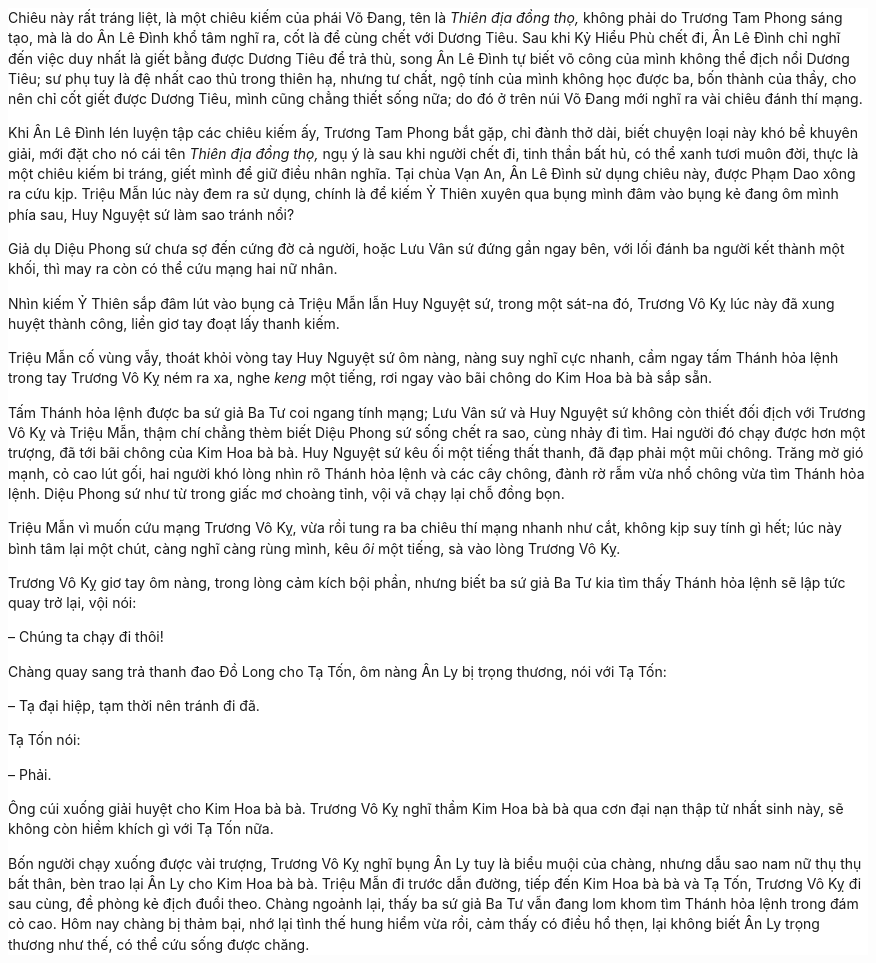 Chiêu này rất tráng liệt, là một chiêu kiếm của phái Võ Đang, tên là _Thiên địa đồng thọ,_ không phải do Trương Tam Phong sáng tạo, mà là do Ân Lê Đình khổ tâm nghĩ ra, cốt là để cùng chết với Dương Tiêu. Sau khi Kỷ Hiểu Phù chết đi, Ân Lê Đình chỉ nghĩ đến việc duy nhất là giết bằng được Dương Tiêu để trả thù, song Ân Lê Đình tự biết võ công của mình không thể địch nổi Dương Tiêu; sư phụ tuy là đệ nhất cao thủ trong thiên hạ, nhưng tư chất, ngộ tính của mình không học được ba, bốn thành của thầy, cho nên chỉ cốt giết được Dương Tiêu, mình cũng chẳng thiết sống nữa; do đó ở trên núi Võ Đang mới nghĩ ra vài chiêu đánh thí mạng.

Khi Ân Lê Đình lén luyện tập các chiêu kiếm ấy, Trương Tam Phong bắt gặp, chỉ đành thở dài, biết chuyện loại này khó bề khuyên giải, mới đặt cho nó cái tên _Thiên địa đồng thọ,_ ngụ ý là sau khi người chết đi, tinh thần bất hủ, có thể xanh tươi muôn đời, thực là một chiêu kiếm bi tráng, giết mình để giữ điều nhân nghĩa. Tại chùa Vạn An, Ân Lê Đình sử dụng chiêu này, được Phạm Dao xông ra cứu kịp. Triệu Mẫn lúc này đem ra sử dụng, chính là để kiếm Ỷ Thiên xuyên qua bụng mình đâm vào bụng kẻ đang ôm mình phía sau, Huy Nguyệt sứ làm sao tránh nổi?

Giả dụ Diệu Phong sứ chưa sợ đến cứng đờ cả người, hoặc Lưu Vân sứ đứng gần ngay bên, với lối đánh ba người kết thành một khối, thì may ra còn có thể cứu mạng hai nữ nhân.

Nhìn kiếm Ỷ Thiên sắp đâm lút vào bụng cả Triệu Mẫn lẫn Huy Nguyệt sứ, trong một sát-na đó, Trương Vô Kỵ lúc này đã xung huyệt thành công, liền giơ tay đoạt lấy thanh kiếm.

Triệu Mẫn cố vùng vẫy, thoát khỏi vòng tay Huy Nguyệt sứ ôm nàng, nàng suy nghĩ cực nhanh, cầm ngay tấm Thánh hỏa lệnh trong tay Trương Vô Kỵ ném ra xa, nghe _keng_ một tiếng, rơi ngay vào bãi chông do Kim Hoa bà bà sắp sẵn.

Tấm Thánh hỏa lệnh được ba sứ giả Ba Tư coi ngang tính mạng; Lưu Vân sứ và Huy Nguyệt sứ không còn thiết đối địch với Trương Vô Kỵ và Triệu Mẫn, thậm chí chẳng thèm biết Diệu Phong sứ sống chết ra sao, cùng nhảy đi tìm. Hai người đó chạy được hơn một trượng, đã tới bãi chông của Kim Hoa bà bà. Huy Nguyệt sứ kêu ối một tiếng thất thanh, đã đạp phải một mũi chông. Trăng mờ gió mạnh, cỏ cao lút gối, hai người khó lòng nhìn rõ Thánh hỏa lệnh và các cây chông, đành rờ rẫm vừa nhổ chông vừa tìm Thánh hỏa lệnh. Diệu Phong sứ như từ trong giấc mơ choàng tỉnh, vội vã chạy lại chỗ đồng bọn.

Triệu Mẫn vì muốn cứu mạng Trương Vô Kỵ, vừa rồi tung ra ba chiêu thí mạng nhanh như cắt, không kịp suy tính gì hết; lúc này bình tâm lại một chút, càng nghĩ càng rùng mình, kêu _ôi_ một tiếng, sà vào lòng Trương Vô Kỵ.

Trương Vô Kỵ giơ tay ôm nàng, trong lòng cảm kích bội phần, nhưng biết ba sứ giả Ba Tư kia tìm thấy Thánh hỏa lệnh sẽ lập tức quay trở lại, vội nói:

– Chúng ta chạy đi thôi!

Chàng quay sang trả thanh đao Đồ Long cho Tạ Tốn, ôm nàng Ân Ly bị trọng thương, nói với Tạ Tốn:

– Tạ đại hiệp, tạm thời nên tránh đi đã.

Tạ Tốn nói:

– Phải.

Ông cúi xuống giải huyệt cho Kim Hoa bà bà. Trương Vô Kỵ nghĩ thầm Kim Hoa bà bà qua cơn đại nạn thập tử nhất sinh này, sẽ không còn hiềm khích gì với Tạ Tốn nữa.

Bốn người chạy xuống được vài trượng, Trương Vô Kỵ nghĩ bụng Ân Ly tuy là biểu muội của chàng, nhưng dẫu sao nam nữ thụ thụ bất thân, bèn trao lại Ân Ly cho Kim Hoa bà bà. Triệu Mẫn đi trước dẫn đường, tiếp đến Kim Hoa bà bà và Tạ Tốn, Trương Vô Kỵ đi sau cùng, đề phòng kẻ địch đuổi theo. Chàng ngoảnh lại, thấy ba sứ giả Ba Tư vẫn đang lom khom tìm Thánh hỏa lệnh trong đám cỏ cao. Hôm nay chàng bị thảm bại, nhớ lại tình thế hung hiểm vừa rồi, cảm thấy có điều hổ thẹn, lại không biết Ân Ly trọng thương như thế, có thể cứu sống được chăng.
